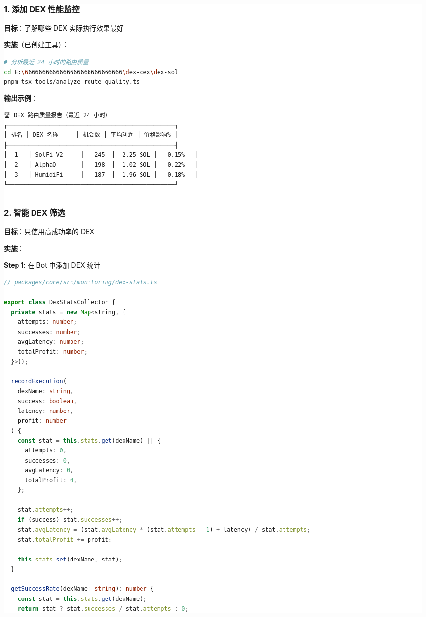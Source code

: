 ### 1. 添加 DEX 性能监控

**目标**：了解哪些 DEX 实际执行效果最好

**实施**（已创建工具）：
```bash
# 分析最近 24 小时的路由质量
cd E:\6666666666666666666666666666\dex-cex\dex-sol
pnpm tsx tools/analyze-route-quality.ts
```

**输出示例**：
```
🏆 DEX 路由质量报告（最近 24 小时）
┌────────────────────────────────────────────────┐
│ 排名 │ DEX 名称     │ 机会数 │ 平均利润 │ 价格影响% │
├────────────────────────────────────────────────┤
│  1   │ SolFi V2     │   245  │  2.25 SOL │   0.15%   │
│  2   │ AlphaQ       │   198  │  1.02 SOL │   0.22%   │
│  3   │ HumidiFi     │   187  │  1.96 SOL │   0.18%   │
└────────────────────────────────────────────────┘
```

---

### 2. 智能 DEX 筛选

**目标**：只使用高成功率的 DEX

**实施**：

**Step 1**: 在 Bot 中添加 DEX 统计
```typescript
// packages/core/src/monitoring/dex-stats.ts

export class DexStatsCollector {
  private stats = new Map<string, {
    attempts: number;
    successes: number;
    avgLatency: number;
    totalProfit: number;
  }>();

  recordExecution(
    dexName: string,
    success: boolean,
    latency: number,
    profit: number
  ) {
    const stat = this.stats.get(dexName) || {
      attempts: 0,
      successes: 0,
      avgLatency: 0,
      totalProfit: 0,
    };

    stat.attempts++;
    if (success) stat.successes++;
    stat.avgLatency = (stat.avgLatency * (stat.attempts - 1) + latency) / stat.attempts;
    stat.totalProfit += profit;

    this.stats.set(dexName, stat);
  }

  getSuccessRate(dexName: string): number {
    const stat = this.stats.get(dexName);
    return stat ? stat.successes / stat.attempts : 0;
```